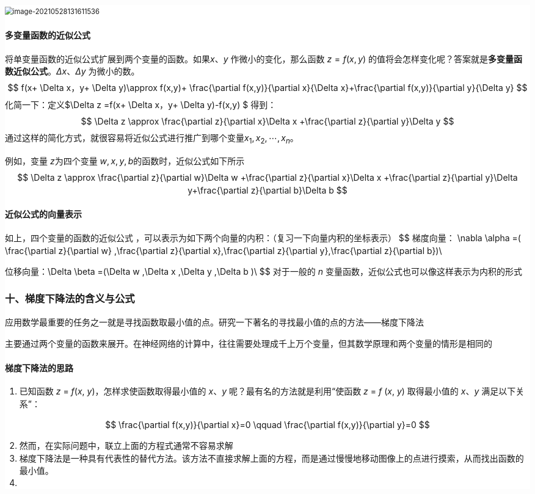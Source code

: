 <img src="深度学习.assets/image-20210528131611536-1622178972633.png" alt="image-20210528131611536" style="zoom:80%;" />



#### 多变量函数的近似公式

将单变量函数的近似公式扩展到两个变量的函数。如果$x$、$y$ 作微小的变化，那么函数 $z = f(x, y)$ 的值将会怎样变化呢？答案就是**多变量函数近似公式**。*∆x*、*∆y* 为微小的数。
$$
f(x+ \Delta x，y+ \Delta y)\approx  f(x,y)+ \frac{\partial f(x,y)}{\partial x}{\Delta x}+\frac{\partial f(x,y)}{\partial y}{\Delta y}
$$
化简一下：定义$\Delta z =f(x+ \Delta x，y+ \Delta y)-f(x,y) $   得到：
$$
\Delta z \approx \frac{\partial z}{\partial x}\Delta x +\frac{\partial z}{\partial y}\Delta y
$$
通过这样的简化方式，就很容易将近似公式进行推广到哪个变量$x_1,x_2,\cdots ,x_n$。

例如，变量 $z$为四个变量 $w,x,y,b$的函数时，近似公式如下所示
$$
\Delta z \approx \frac{\partial z}{\partial w}\Delta w +\frac{\partial z}{\partial x}\Delta x +\frac{\partial z}{\partial y}\Delta y+\frac{\partial z}{\partial b}\Delta b
$$

#### 近似公式的向量表示

如上，四个变量的函数的近似公式 ，可以表示为如下两个向量的内积：（复习一下向量内积的坐标表示）
$$
梯度向量：
\nabla \alpha =( \frac{\partial z}{\partial w} ,\frac{\partial z}{\partial x},\frac{\partial z}{\partial y},\frac{\partial z}{\partial b})\\

位移向量：\Delta \beta =(\Delta w ,\Delta x ,\Delta y ,\Delta b )\\
$$
对于一般的 *n* 变量函数，近似公式也可以像这样表示为内积的形式



### 十、梯度下降法的含义与公式

应用数学最重要的任务之一就是寻找函数取最小值的点。研究一下著名的寻找最小值的点的方法——梯度下降法

主要通过两个变量的函数来展开。在神经网络的计算中，往往需要处理成千上万个变量，但其数学原理和两个变量的情形是相同的

#### 梯度下降法的思路

1. 已知函数 *z* = *f*(*x*, *y*)，怎样求使函数取得最小值的 *x*、*y* 呢？最有名的方法就是利用“使函数 *z* = *f* (*x*, *y*) 取得最小值的 *x*、*y* 满足以下关系”：

$$
\frac{\partial f(x,y)}{\partial x}=0 \qquad \frac{\partial f(x,y)}{\partial y}=0 
$$

2. 然而，在实际问题中，联立上面的方程式通常不容易求解
3. 梯度下降法是一种具有代表性的替代方法。该方法不直接求解上面的方程，而是通过慢慢地移动图像上的点进行摸索，从而找出函数的最小值。
4. 

